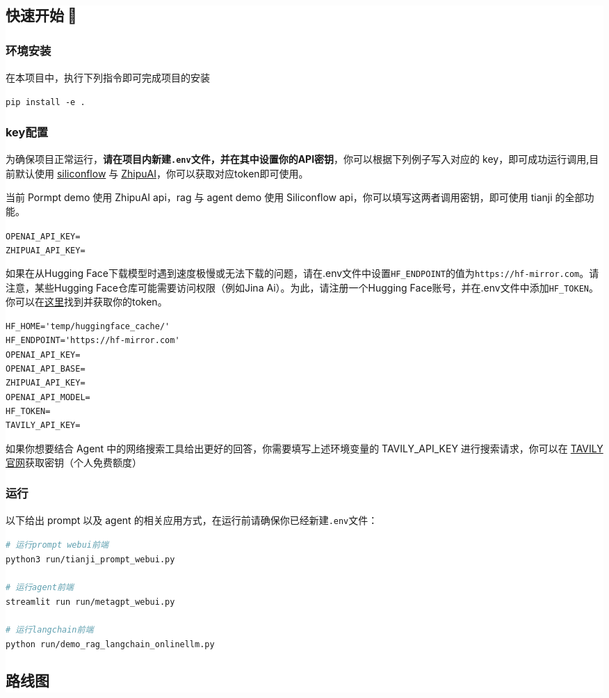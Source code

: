 ## 快速开始 🚀

### 环境安装

在本项目中，执行下列指令即可完成项目的安装

```
pip install -e .
```

### key配置

为确保项目正常运行，**请在项目内新建`.env`文件，并在其中设置你的API密钥**，你可以根据下列例子写入对应的 key，即可成功运行调用,目前默认使用 [siliconflow](https://cloud.siliconflow.cn/models) 与 [ZhipuAI](https://bigmodel.cn/)，你可以获取对应token即可使用。

当前 Pormpt demo 使用 ZhipuAI api，rag 与 agent demo 使用 Siliconflow api，你可以填写这两者调用密钥，即可使用 tianji 的全部功能。

```
OPENAI_API_KEY=
ZHIPUAI_API_KEY=
```

如果在从Hugging Face下载模型时遇到速度极慢或无法下载的问题，请在.env文件中设置`HF_ENDPOINT`的值为`https://hf-mirror.com`。请注意，某些Hugging Face仓库可能需要访问权限（例如Jina Ai）。为此，请注册一个Hugging Face账号，并在.env文件中添加`HF_TOKEN`。你可以在[这里](https://huggingface.co/settings/tokens)找到并获取你的token。

```
HF_HOME='temp/huggingface_cache/'
HF_ENDPOINT='https://hf-mirror.com'
OPENAI_API_KEY=
OPENAI_API_BASE=
ZHIPUAI_API_KEY=
OPENAI_API_MODEL=
HF_TOKEN=
TAVILY_API_KEY=
```

如果你想要结合 Agent 中的网络搜索工具给出更好的回答，你需要填写上述环境变量的 TAVILY_API_KEY 进行搜索请求，你可以在 [TAVILY 官网](https://app.tavily.com/home)获取密钥（个人免费额度）

### 运行

以下给出 prompt 以及 agent 的相关应用方式，在运行前请确保你已经新建`.env`文件：

```bash
# 运行prompt webui前端
python3 run/tianji_prompt_webui.py

# 运行agent前端
streamlit run run/metagpt_webui.py

# 运行langchain前端
python run/demo_rag_langchain_onlinellm.py
```

## 路线图
